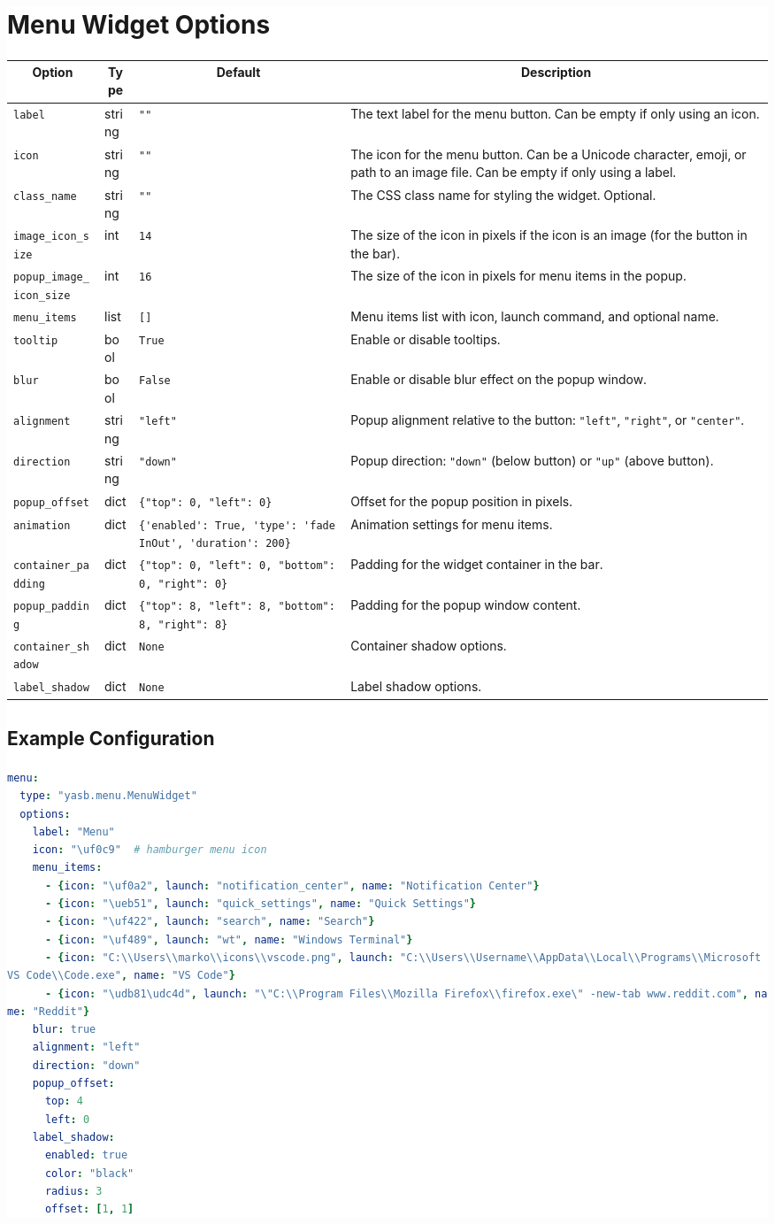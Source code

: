 # Menu Widget Options

| Option     | Type   | Default | Description                                                                 |
|------------|--------|---------|-----------------------------------------------------------------------------|
| `label`   | string | `""`    | The text label for the menu button. Can be empty if only using an icon.                                      |
| `icon`   | string | `""`    | The icon for the menu button. Can be a Unicode character, emoji, or path to an image file. Can be empty if only using a label.                                      |
| `class_name` | string | `""` | The CSS class name for styling the widget. Optional.                        |
|  `image_icon_size` | int | `14` | The size of the icon in pixels if the icon is an image (for the button in the bar).                      |
|  `popup_image_icon_size` | int | `16` | The size of the icon in pixels for menu items in the popup.                      |
| `menu_items`  | list   | `[]`| Menu items list with icon, launch command, and optional name. |
| `tooltip`  | bool   | `True`| Enable or disable tooltips. |
| `blur`  | bool   | `False`| Enable or disable blur effect on the popup window. |
| `alignment`  | string   | `"left"`| Popup alignment relative to the button: `"left"`, `"right"`, or `"center"`. |
| `direction`  | string   | `"down"`| Popup direction: `"down"` (below button) or `"up"` (above button). |
| `popup_offset`  | dict   | `{"top": 0, "left": 0}`| Offset for the popup position in pixels. |
| `animation`         | dict    | `{'enabled': True, 'type': 'fadeInOut', 'duration': 200}`               | Animation settings for menu items.                                          |
| `container_padding`  | dict   | `{"top": 0, "left": 0, "bottom": 0, "right": 0}`| Padding for the widget container in the bar. |
| `popup_padding`  | dict   | `{"top": 8, "left": 8, "bottom": 8, "right": 8}`| Padding for the popup window content. |
| `container_shadow`   | dict   | `None`                  | Container shadow options.                       |
| `label_shadow`         | dict   | `None`                  | Label shadow options.                 |

## Example Configuration

```yaml
menu:
  type: "yasb.menu.MenuWidget"
  options:
    label: "Menu"
    icon: "\uf0c9"  # hamburger menu icon
    menu_items:
      - {icon: "\uf0a2", launch: "notification_center", name: "Notification Center"}
      - {icon: "\ueb51", launch: "quick_settings", name: "Quick Settings"}
      - {icon: "\uf422", launch: "search", name: "Search"}
      - {icon: "\uf489", launch: "wt", name: "Windows Terminal"}
      - {icon: "C:\\Users\\marko\\icons\\vscode.png", launch: "C:\\Users\\Username\\AppData\\Local\\Programs\\Microsoft VS Code\\Code.exe", name: "VS Code"}
      - {icon: "\udb81\udc4d", launch: "\"C:\\Program Files\\Mozilla Firefox\\firefox.exe\" -new-tab www.reddit.com", name: "Reddit"}
    blur: true
    alignment: "left"
    direction: "down"
    popup_offset:
      top: 4
      left: 0
    label_shadow:
      enabled: true
      color: "black"
      radius: 3
      offset: [1, 1]
```
